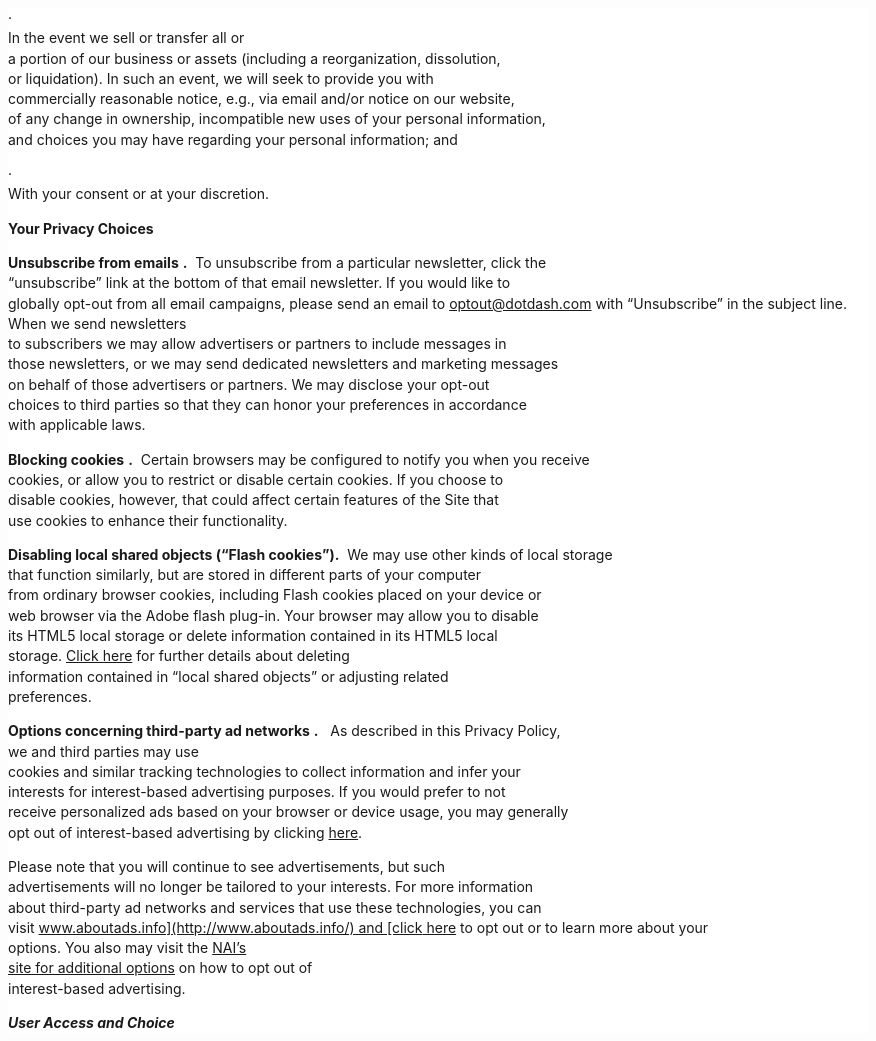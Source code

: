 ·       
In the event we sell or transfer all or  
a portion of our business or assets (including a reorganization, dissolution,  
or liquidation). In such an event, we will seek to provide you with  
commercially reasonable notice, e.g., via email and/or notice on our website,  
of any change in ownership, incompatible new uses of your personal information,  
and choices you may have regarding your personal information; and

·       
With your consent or at your discretion.

**Your Privacy Choices**

**Unsubscribe from emails** **.**  To unsubscribe from a particular newsletter, click the  
“unsubscribe” link at the bottom of that email newsletter. If you would like to  
globally opt-out from all email campaigns, please send an email to [optout@dotdash.com](mailto:optout@dotdash.com) with “Unsubscribe” in the subject line. When we send newsletters  
to subscribers we may allow advertisers or partners to include messages in  
those newsletters, or we may send dedicated newsletters and marketing messages  
on behalf of those advertisers or partners. We may disclose your opt-out  
choices to third parties so that they can honor your preferences in accordance  
with applicable laws.

**Blocking cookies** **.**  Certain browsers may be configured to notify you when you receive  
cookies, or allow you to restrict or disable certain cookies. If you choose to  
disable cookies, however, that could affect certain features of the Site that  
use cookies to enhance their functionality.

**Disabling local shared objects (“Flash cookies”).**  We may use other kinds of local storage  
that function similarly, but are stored in different parts of your computer  
from ordinary browser cookies, including Flash cookies placed on your device or  
web browser via the Adobe flash plug-in. Your browser may allow you to disable  
its HTML5 local storage or delete information contained in its HTML5 local  
storage. [Click here](http://helpx.adobe.com/flash-player/kb/disable-local-shared-objects-flash.html) for further details about deleting  
information contained in “local shared objects” or adjusting related  
preferences.

**Options concerning third-party ad networks** **.**   As described in this Privacy Policy,  
we and third parties may use  
cookies and similar tracking technologies to collect information and infer your  
interests for interest-based advertising purposes. If you would prefer to not  
receive personalized ads based on your browser or device usage, you may generally  
opt out of interest-based advertising by clicking [here](http://preferences-mgr.truste.com/).

Please note that you will continue to see advertisements, but such  
advertisements will no longer be tailored to your interests. For more information  
about third-party ad networks and services that use these technologies, you can  
visit [www.aboutads.info](http://www.aboutads.info/) and [click here](http://aboutads.info/choices) to opt out or to learn more about your  
options. You also may visit the [NAI’s  
site for additional options](http://www.networkadvertising.org/choices) on how to opt out of  
interest-based advertising. 

**_User Access and Choice_**
